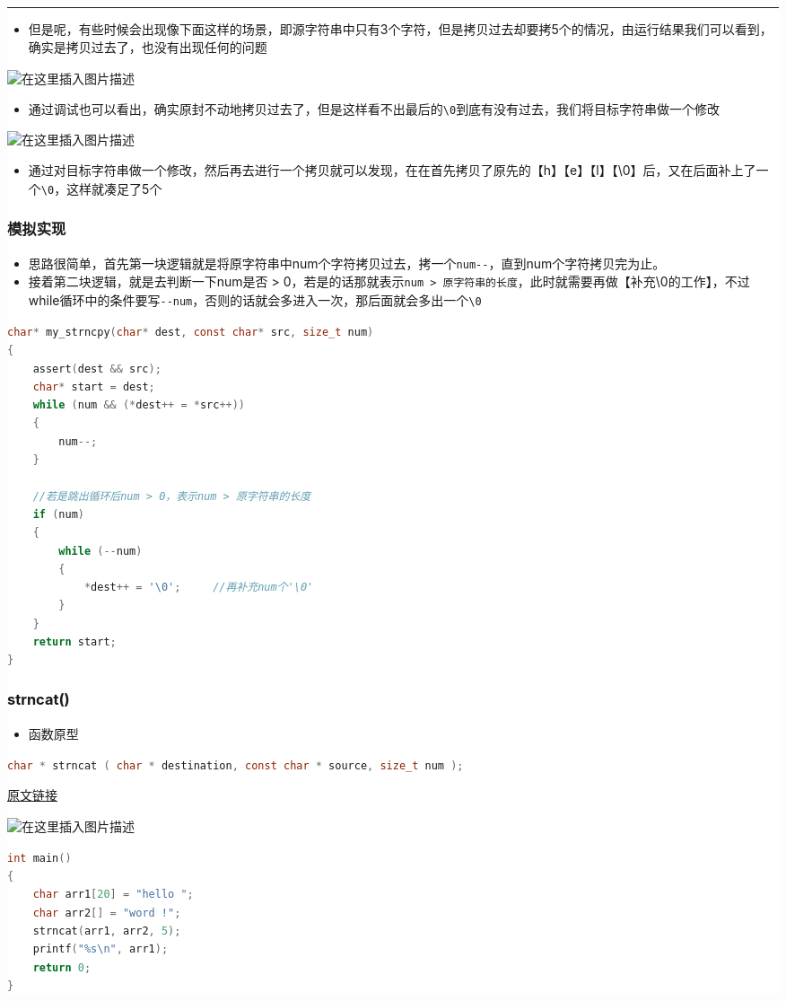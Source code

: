 ------

- 但是呢，有些时候会出现像下面这样的场景，即源字符串中只有3个字符，但是拷贝过去却要拷5个的情况，由运行结果我们可以看到，确实是拷贝过去了，也没有出现任何的问题

![在这里插入图片描述](https://img-blog.csdnimg.cn/8841d48ab00d47939141aa22f104cac3.png)


- 通过调试也可以看出，确实原封不动地拷贝过去了，但是这样看不出最后的`\0`到底有没有过去，我们将目标字符串做一个修改

![在这里插入图片描述](https://img-blog.csdnimg.cn/76991759c3274eab93862b45acc4e99c.png)


- 通过对目标字符串做一个修改，然后再去进行一个拷贝就可以发现，在在首先拷贝了原先的【h】【e】【l】【\0】后，又在后面补上了一个`\0`，这样就凑足了5个




### 模拟实现


- 思路很简单，首先第一块逻辑就是将原字符串中num个字符拷贝过去，拷一个`num--`，直到num个字符拷贝完为止。
- 接着第二块逻辑，就是去判断一下num是否 > 0，若是的话那就表示`num > 原字符串的长度`，此时就需要再做【补充\0的工作】，不过while循环中的条件要写`--num`，否则的话就会多进入一次，那后面就会多出一个`\0`

```c
char* my_strncpy(char* dest, const char* src, size_t num)
{
	assert(dest && src);
	char* start = dest;
	while (num && (*dest++ = *src++))
	{
		num--;
	}

	//若是跳出循环后num > 0，表示num > 原字符串的长度
	if (num)
	{
		while (--num)
		{
			*dest++ = '\0';		//再补充num个'\0'
		}
	}
	return start;
}
```

### strncat()

- 函数原型

```c
char * strncat ( char * destination, const char * source, size_t num );
```
[原文链接](https://legacy.cplusplus.com/reference/cstring/strncat/?kw=strncat)

![在这里插入图片描述](https://img-blog.csdnimg.cn/direct/7235d99923e246c1ad33c2d1678cf6c3.png)
```c
int main()
{
	char arr1[20] = "hello ";
	char arr2[] = "word !";
	strncat(arr1, arr2, 5);
	printf("%s\n", arr1);
	return 0;
}
```
